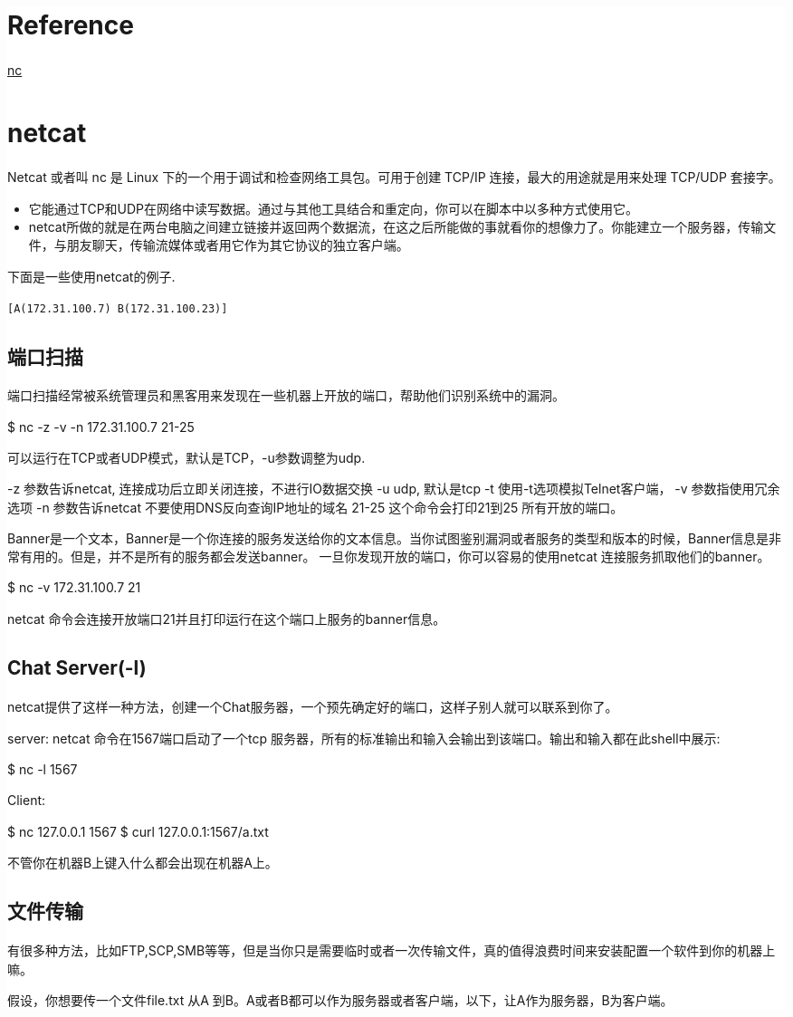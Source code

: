 # Reference
[nc](http://www.oschina.net/translate/linux-netcat-command?p=2#comments)

# netcat
Netcat 或者叫 nc 是 Linux 下的一个用于调试和检查网络工具包。可用于创建 TCP/IP 连接，最大的用途就是用来处理 TCP/UDP 套接字。

- 它能通过TCP和UDP在网络中读写数据。通过与其他工具结合和重定向，你可以在脚本中以多种方式使用它。
- netcat所做的就是在两台电脑之间建立链接并返回两个数据流，在这之后所能做的事就看你的想像力了。你能建立一个服务器，传输文件，与朋友聊天，传输流媒体或者用它作为其它协议的独立客户端。

下面是一些使用netcat的例子.

    [A(172.31.100.7) B(172.31.100.23)]

## 端口扫描
端口扫描经常被系统管理员和黑客用来发现在一些机器上开放的端口，帮助他们识别系统中的漏洞。

  $ nc -z -v -n 172.31.100.7 21-25

可以运行在TCP或者UDP模式，默认是TCP，-u参数调整为udp.

  -z 参数告诉netcat, 连接成功后立即关闭连接，不进行IO数据交换
  -u  udp, 默认是tcp
  -t  使用-t选项模拟Telnet客户端，
  -v 参数指使用冗余选项
  -n 参数告诉netcat 不要使用DNS反向查询IP地址的域名
  21-25
    这个命令会打印21到25 所有开放的端口。

Banner是一个文本，Banner是一个你连接的服务发送给你的文本信息。当你试图鉴别漏洞或者服务的类型和版本的时候，Banner信息是非常有用的。但是，并不是所有的服务都会发送banner。
一旦你发现开放的端口，你可以容易的使用netcat 连接服务抓取他们的banner。

  $ nc -v 172.31.100.7 21

netcat 命令会连接开放端口21并且打印运行在这个端口上服务的banner信息。

## Chat Server(-l)
netcat提供了这样一种方法，创建一个Chat服务器，一个预先确定好的端口，这样子别人就可以联系到你了。

server: netcat 命令在1567端口启动了一个tcp 服务器，所有的标准输出和输入会输出到该端口。输出和输入都在此shell中展示:

  $ nc -l 1567

Client:

  $ nc 127.0.0.1 1567
  $ curl 127.0.0.1:1567/a.txt

不管你在机器B上键入什么都会出现在机器A上。

## 文件传输
有很多种方法，比如FTP,SCP,SMB等等，但是当你只是需要临时或者一次传输文件，真的值得浪费时间来安装配置一个软件到你的机器上嘛。

假设，你想要传一个文件file.txt 从A 到B。A或者B都可以作为服务器或者客户端，以下，让A作为服务器，B为客户端。
